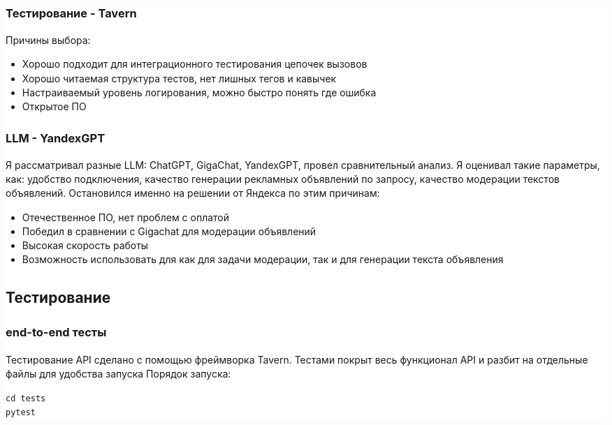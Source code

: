 ### Тестирование - Tavern
Причины выбора:
* Хорошо подходит для интеграционного тестирования цепочек вызовов
* Хорошо читаемая структура тестов, нет лишных тегов и кавычек
* Настраиваемый уровень логирования, можно быстро понять где ошибка
* Открытое ПО

### LLM - YandexGPT
Я рассматривал разные LLM: ChatGPT, GigaChat, YandexGPT, провел сравнительный анализ. Я оценивал такие параметры, как: удобство подключения, качество генерации рекламных объявлений по запросу, качество модерации текстов объявлений.
Остановился именно на решении от Яндекса по этим причинам:
* Отечественное ПО, нет проблем с оплатой
* Победил в сравнении с Gigachat для модерации объявлений
* Высокая скорость работы
* Возможность использовать для как для задачи модерации, так и для генерации текста объявления


## Тестирование

### end-to-end тесты
Тестирование API сделано с помощью фреймворка Tavern. Тестами покрыт весь функционал API и разбит на отдельные файлы для удобства запуска 
Порядок запуска:
```shell
сd tests
pytest
```

